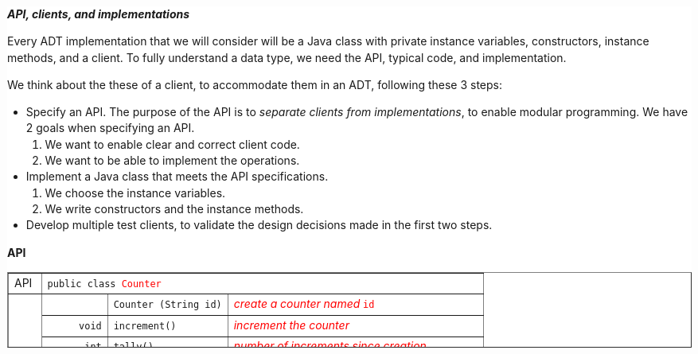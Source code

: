 ***API, clients, and implementations***

Every ADT implementation that we will consider will be a Java class with private instance variables, constructors,
instance methods, and a client. To fully understand a data type, we need the API, typical code, and implementation.

We think about the these of a client, to accommodate them in an ADT, following these 3 steps:

- Specify an API. The purpose of the API is to _separate clients from implementations_, to enable modular programming.
  We have 2 goals when specifying an API.
    1. We want to enable clear and correct client code.
    2. We want to be able to implement the operations.
- Implement a Java class that meets the API specifications.
    1. We choose the instance variables.
    2. We write constructors and the instance methods.
- Develop multiple test clients, to validate the design decisions made in the first two steps.

**API**

<table style="border-collapse: collapse; width: 100%; height: 95px;" border="1">
<tbody>
<tr style="height: 19px;">
<td style="width: 6.96023%; height: 19px;">API</td>
<td style="width: 93.0398%; height: 19px;" colspan="3"><code>public class <span style="color: #ff0000;">Counter</span></code></td>
</tr>
<tr style="height: 19px;">
<td style="width: 6.96023%; height: 76px;" rowspan="4">&nbsp;</td>
<td style="width: 13.9205%; text-align: right; height: 19px;">&nbsp;</td>
<td style="width: 25.2841%; height: 19px;"><code>Counter (String id)</code></td>
<td style="width: 53.8352%; height: 19px;"><span style="color: #ff0000;"><em>create a counter named&nbsp;</em><code>id</code></span></td>
</tr>
<tr style="height: 19px;">
<td style="width: 13.9205%; text-align: right; height: 19px;"><code>void</code></td>
<td style="width: 25.2841%; height: 19px;"><code>increment()</code></td>
<td style="width: 53.8352%; height: 19px;"><span style="color: #ff0000;"><em>increment the counter</em></span></td>
</tr>
<tr style="height: 19px;">
<td style="width: 13.9205%; text-align: right; height: 19px;"><code>int</code></td>
<td style="width: 25.2841%; height: 19px;"><code>tally()</code></td>
<td style="width: 53.8352%; height: 19px;"><span style="color: #ff0000;"><em>number of increments since creation</em></span></td>
</tr>
<tr style="height: 19px;">
<td style="width: 13.9205%; text-align: right; height: 19px;"><code>String</code></td>
<td style="width: 25.2841%; height: 19px;"><code>toString()</code></td>
<td style="width: 53.8352%; height: 19px;"><span style="color: #ff0000;"><em>string representation</em></span></td>
</tr>
</tbody>
</table>
